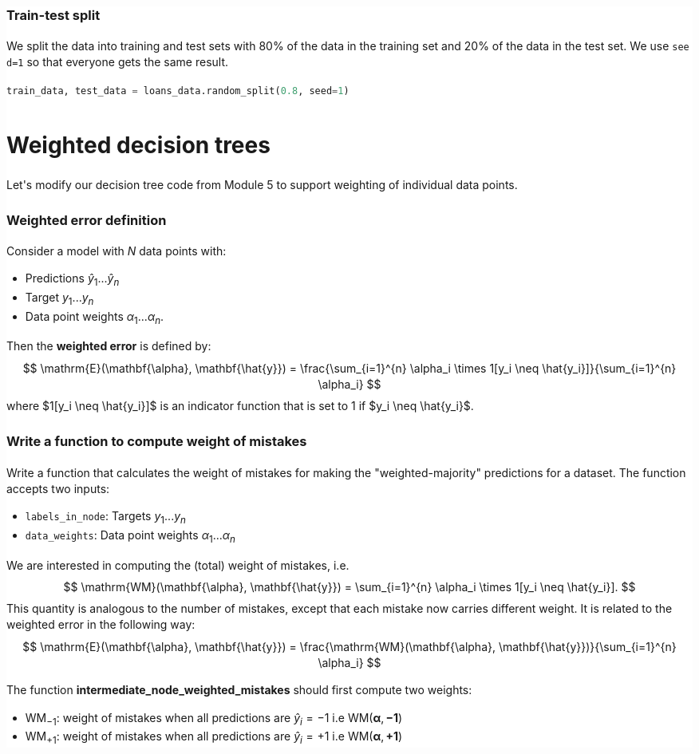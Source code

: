 

### Train-test split

We split the data into training and test sets with 80% of the data in the training set and 20% of the data in the test set. We use `seed=1` so that everyone gets the same result.


```python
train_data, test_data = loans_data.random_split(0.8, seed=1)
```

# Weighted decision trees

Let's modify our decision tree code from Module 5 to support weighting of individual data points.

### Weighted error definition

Consider a model with $N$ data points with:
* Predictions $\hat{y}_1 ... \hat{y}_n$ 
* Target $y_1 ... y_n$ 
* Data point weights $\alpha_1 ... \alpha_n$.

Then the **weighted error** is defined by:
$$
\mathrm{E}(\mathbf{\alpha}, \mathbf{\hat{y}}) = \frac{\sum_{i=1}^{n} \alpha_i \times 1[y_i \neq \hat{y_i}]}{\sum_{i=1}^{n} \alpha_i}
$$
where $1[y_i \neq \hat{y_i}]$ is an indicator function that is set to $1$ if $y_i \neq \hat{y_i}$.


### Write a function to compute weight of mistakes

Write a function that calculates the weight of mistakes for making the "weighted-majority" predictions for a dataset. The function accepts two inputs:
* `labels_in_node`: Targets $y_1 ... y_n$ 
* `data_weights`: Data point weights $\alpha_1 ... \alpha_n$

We are interested in computing the (total) weight of mistakes, i.e.
$$
\mathrm{WM}(\mathbf{\alpha}, \mathbf{\hat{y}}) = \sum_{i=1}^{n} \alpha_i \times 1[y_i \neq \hat{y_i}].
$$
This quantity is analogous to the number of mistakes, except that each mistake now carries different weight. It is related to the weighted error in the following way:
$$
\mathrm{E}(\mathbf{\alpha}, \mathbf{\hat{y}}) = \frac{\mathrm{WM}(\mathbf{\alpha}, \mathbf{\hat{y}})}{\sum_{i=1}^{n} \alpha_i}
$$

The function **intermediate_node_weighted_mistakes** should first compute two weights: 
 * $\mathrm{WM}_{-1}$: weight of mistakes when all predictions are $\hat{y}_i = -1$ i.e $\mathrm{WM}(\mathbf{\alpha}, \mathbf{-1}$)
 * $\mathrm{WM}_{+1}$: weight of mistakes when all predictions are $\hat{y}_i = +1$ i.e $\mbox{WM}(\mathbf{\alpha}, \mathbf{+1}$)
 